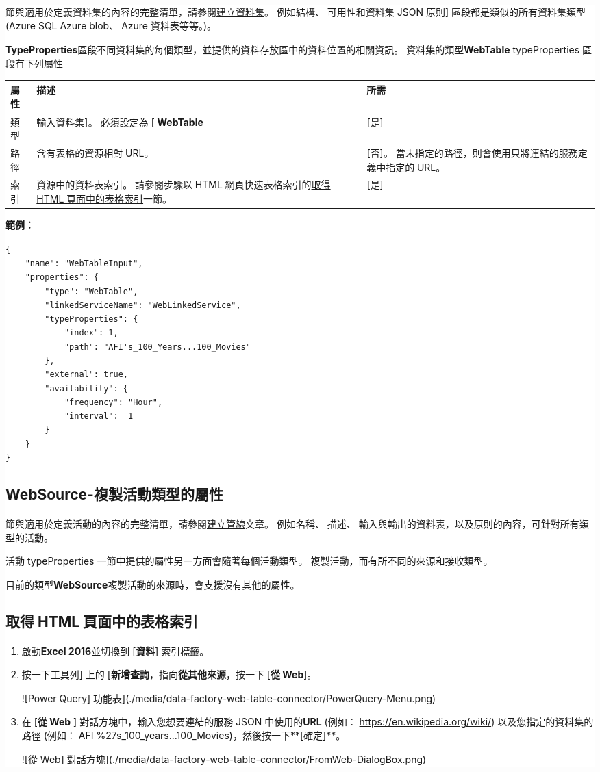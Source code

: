 節與適用於定義資料集的內容的完整清單，請參閱[建立資料集](data-factory-create-datasets.md)。 例如結構、 可用性和資料集 JSON 原則] 區段都是類似的所有資料集類型 (Azure SQL Azure blob、 Azure 資料表等等。)。

**TypeProperties**區段不同資料集的每個類型，並提供的資料存放區中的資料位置的相關資訊。 資料集的類型**WebTable** typeProperties 區段有下列屬性

屬性 | 描述 | 所需
:-------- | :----------- | :--------
類型    | 輸入資料集]。 必須設定為 [ **WebTable** | [是]
路徑 | 含有表格的資源相對 URL。 | [否]。 當未指定的路徑，則會使用只將連結的服務定義中指定的 URL。 
索引 | 資源中的資料表索引。 請參閱步驟以 HTML 網頁快速表格索引的[取得 HTML 頁面中的表格索引](#get-index-of-a-table-in-an-html-page)一節。 | [是]


**範例︰**

    {
        "name": "WebTableInput",
        "properties": {
            "type": "WebTable",
            "linkedServiceName": "WebLinkedService",
            "typeProperties": {
                "index": 1,
                "path": "AFI's_100_Years...100_Movies"
            },
            "external": true,
            "availability": {
                "frequency": "Hour",
                "interval":  1
            }
        }
    }

## <a name="websource---copy-activity-type-properties"></a>WebSource-複製活動類型的屬性

節與適用於定義活動的內容的完整清單，請參閱[建立管線](data-factory-create-pipelines.md)文章。 例如名稱、 描述、 輸入與輸出的資料表，以及原則的內容，可針對所有類型的活動。 

活動 typeProperties 一節中提供的屬性另一方面會隨著每個活動類型。 複製活動，而有所不同的來源和接收類型。

目前的類型**WebSource**複製活動的來源時，會支援沒有其他的屬性。 

## <a name="get-index-of-a-table-in-an-html-page"></a>取得 HTML 頁面中的表格索引

1. 啟動**Excel 2016**並切換到 [**資料**] 索引標籤。  
2. 按一下工具列] 上的 [**新增查詢**，指向**從其他來源**，按一下 [**從 Web**]。
    
    ![Power Query] 功能表](./media/data-factory-web-table-connector/PowerQuery-Menu.png) 
3. 在 [**從 Web** ] 對話方塊中，輸入您想要連結的服務 JSON 中使用的**URL** (例如︰ https://en.wikipedia.org/wiki/) 以及您指定的資料集的路徑 (例如︰ AFI %27s_100_years...100_Movies)，然後按一下**[確定]**。 

    ![從 Web] 對話方塊](./media/data-factory-web-table-connector/FromWeb-DialogBox.png) 
